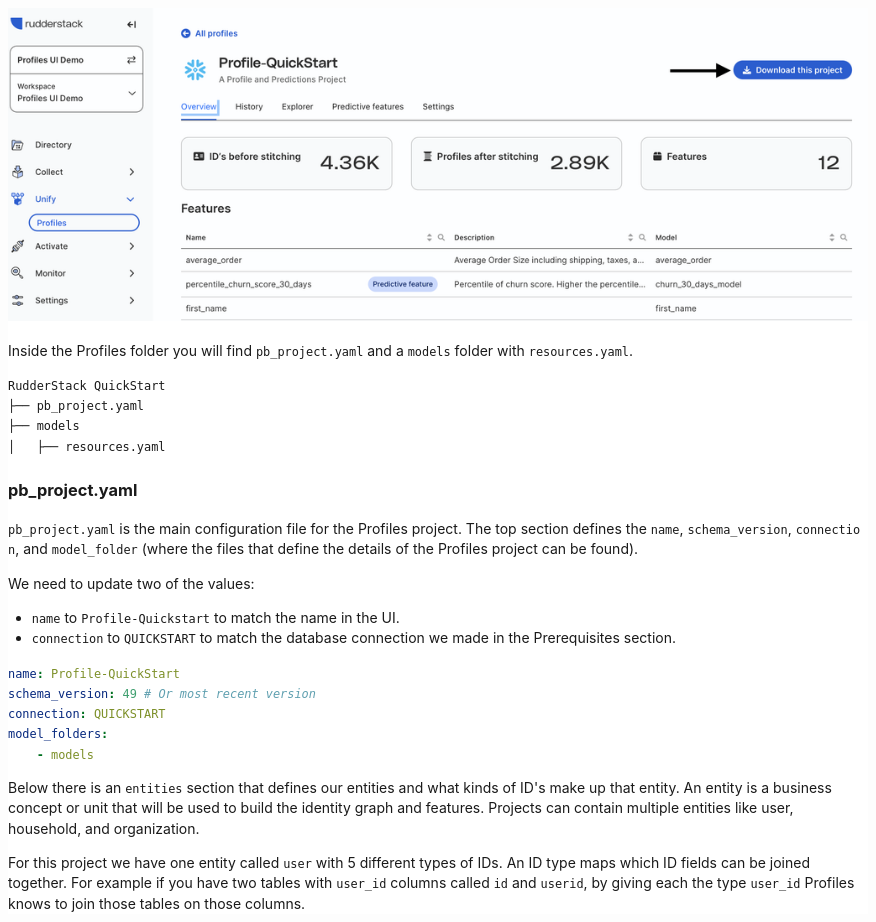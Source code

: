 ![download](assets/download_project.png)

Inside the Profiles folder you will find `pb_project.yaml` and a `models` folder with `resources.yaml`.

```text
RudderStack QuickStart
├── pb_project.yaml
├── models
│   ├── resources.yaml
```

### pb_project.yaml

`pb_project.yaml` is the main configuration file for the Profiles project. The top section defines the `name`, `schema_version`, `connection`, and `model_folder` (where the files that define the details of the Profiles project can be found).

We need to update two of the values:

- `name` to `Profile-Quickstart` to match the name in the UI.
- `connection` to `QUICKSTART` to match the database connection we made in the Prerequisites section.

```yaml
name: Profile-QuickStart
schema_version: 49 # Or most recent version
connection: QUICKSTART
model_folders:
    - models
```

Below there is an `entities` section that defines our entities and what kinds of ID's make up that entity. An entity is a business concept or unit that will be used to build the identity graph and features. Projects can contain multiple entities like user, household, and organization.

For this project we have one entity called `user` with 5 different types of IDs. An ID type maps which ID fields can be joined together. For example if you have two tables with `user_id` columns called `id` and `userid`, by giving each the type `user_id` Profiles knows to join those tables on those columns.
